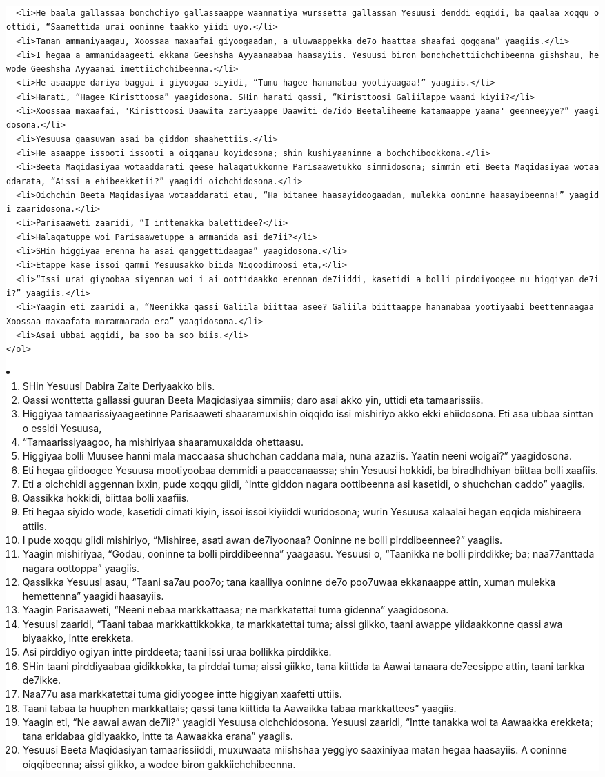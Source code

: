       <li>He baala gallassaa bonchchiyo gallassaappe waannatiya wurssetta gallassan Yesuusi denddi eqqidi, ba qaalaa xoqqu oottidi, “Saamettida urai ooninne taakko yiidi uyo.</li>
      <li>Tanan ammaniyaagau, Xoossaa maxaafai giyoogaadan, a uluwaappekka de7o haattaa shaafai goggana” yaagiis.</li>
      <li>I hegaa a ammanidaageeti ekkana Geeshsha Ayyaanaabaa haasayiis. Yesuusi biron bonchchettiichchibeenna gishshau, he wode Geeshsha Ayyaanai imettiichchibeenna.</li>
      <li>He asaappe dariya baggai i giyoogaa siyidi, “Tumu hagee hananabaa yootiyaagaa!” yaagiis.</li>
      <li>Harati, “Hagee Kiristtoosa” yaagidosona. SHin harati qassi, “Kiristtoosi Galiilappe waani kiyii?</li>
      <li>Xoossaa maxaafai, 'Kiristtoosi Daawita zariyaappe Daawiti de7ido Beetaliheeme katamaappe yaana' geenneeyye?” yaagidosona.</li>
      <li>Yesuusa gaasuwan asai ba giddon shaahettiis.</li>
      <li>He asaappe issooti issooti a oiqqanau koyidosona; shin kushiyaaninne a bochchibookkona.</li>
      <li>Beeta Maqidasiyaa wotaaddarati qeese halaqatukkonne Parisaawetukko simmidosona; simmin eti Beeta Maqidasiyaa wotaaddarata, “Aissi a ehibeekketii?” yaagidi oichchidosona.</li>
      <li>Oichchin Beeta Maqidasiyaa wotaaddarati etau, “Ha bitanee haasayidoogaadan, mulekka ooninne haasayibeenna!” yaagidi zaaridosona.</li>
      <li>Parisaaweti zaaridi, “I inttenakka balettidee?</li>
      <li>Halaqatuppe woi Parisaawetuppe a ammanida asi de7ii?</li>
      <li>SHin higgiyaa erenna ha asai qanggettidaagaa” yaagidosona.</li>
      <li>Etappe kase issoi qammi Yesuusakko biida Niqoodimoosi eta,</li>
      <li>“Issi urai giyoobaa siyennan woi i ai oottidaakko erennan de7iiddi, kasetidi a bolli pirddiyoogee nu higgiyan de7ii?” yaagiis.</li>
      <li>Yaagin eti zaaridi a, “Neenikka qassi Galiila biittaa asee? Galiila biittaappe hananabaa yootiyaabi beettennaagaa Xoossaa maxaafata marammarada era” yaagidosona.</li>
      <li>Asai ubbai aggidi, ba soo ba soo biis.</li>
    </ol>
  </li>
  <li>
    <ol>
      <li>SHin Yesuusi Dabira Zaite Deriyaakko biis.</li>
      <li>Qassi wonttetta gallassi guuran Beeta Maqidasiyaa simmiis; daro asai akko yin, uttidi eta tamaarissiis.</li>
      <li>Higgiyaa tamaarissiyaageetinne Parisaaweti shaaramuxishin oiqqido issi mishiriyo akko ekki ehiidosona. Eti asa ubbaa sinttan o essidi Yesuusa,</li>
      <li>“Tamaarissiyaagoo, ha mishiriyaa shaaramuxaidda ohettaasu.</li>
      <li>Higgiyaa bolli Muusee hanni mala maccaasa shuchchan caddana mala, nuna azaziis. Yaatin neeni woigai?” yaagidosona.</li>
      <li>Eti hegaa giidoogee Yesuusa mootiyoobaa demmidi a paaccanaassa; shin Yesuusi hokkidi, ba biradhdhiyan biittaa bolli xaafiis.</li>
      <li>Eti a oichchidi aggennan ixxin, pude xoqqu giidi, “Intte giddon nagara oottibeenna asi kasetidi, o shuchchan caddo” yaagiis.</li>
      <li>Qassikka hokkidi, biittaa bolli xaafiis.</li>
      <li>Eti hegaa siyido wode, kasetidi cimati kiyin, issoi issoi kiyiiddi wuridosona; wurin Yesuusa xalaalai hegan eqqida mishireera attiis.</li>
      <li>I pude xoqqu giidi mishiriyo, “Mishiree, asati awan de7iyoonaa? Ooninne ne bolli pirddibeennee?” yaagiis.</li>
      <li>Yaagin mishiriyaa, “Godau, ooninne ta bolli pirddibeenna” yaagaasu. Yesuusi o, “Taanikka ne bolli pirddikke; ba; naa77anttada nagara oottoppa” yaagiis.</li>
      <li>Qassikka Yesuusi asau, “Taani sa7au poo7o; tana kaalliya ooninne de7o poo7uwaa ekkanaappe attin, xuman mulekka hemettenna” yaagidi haasayiis.</li>
      <li>Yaagin Parisaaweti, “Neeni nebaa markkattaasa; ne markkatettai tuma gidenna” yaagidosona.</li>
      <li>Yesuusi zaaridi, “Taani tabaa markkattikkokka, ta markkatettai tuma; aissi giikko, taani awappe yiidaakkonne qassi awa biyaakko, intte erekketa.</li>
      <li>Asi pirddiyo ogiyan intte pirddeeta; taani issi uraa bollikka pirddikke.</li>
      <li>SHin taani pirddiyaabaa gidikkokka, ta pirddai tuma; aissi giikko, tana kiittida ta Aawai tanaara de7eesippe attin, taani tarkka de7ikke.</li>
      <li>Naa77u asa markkatettai tuma gidiyoogee intte higgiyan xaafetti uttiis.</li>
      <li>Taani tabaa ta huuphen markkattais; qassi tana kiittida ta Aawaikka tabaa markkattees” yaagiis.</li>
      <li>Yaagin eti, “Ne aawai awan de7ii?” yaagidi Yesuusa oichchidosona. Yesuusi zaaridi, “Intte tanakka woi ta Aawaakka erekketa; tana eridabaa gidiyaakko, intte ta Aawaakka erana” yaagiis.</li>
      <li>Yesuusi Beeta Maqidasiyan tamaarissiiddi, muxuwaata miishshaa yeggiyo saaxiniyaa matan hegaa haasayiis. A ooninne oiqqibeenna; aissi giikko, a wodee biron gakkiichchibeenna.</li>